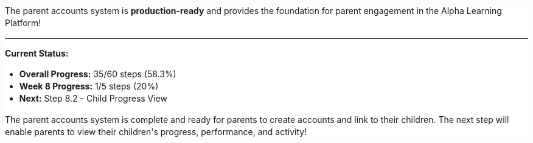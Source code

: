 The parent accounts system is **production-ready** and provides the foundation for parent engagement in the Alpha Learning Platform!

---

**Current Status:**
- **Overall Progress:** 35/60 steps (58.3%)
- **Week 8 Progress:** 1/5 steps (20%)
- **Next:** Step 8.2 - Child Progress View

The parent accounts system is complete and ready for parents to create accounts and link to their children. The next step will enable parents to view their children's progress, performance, and activity!

